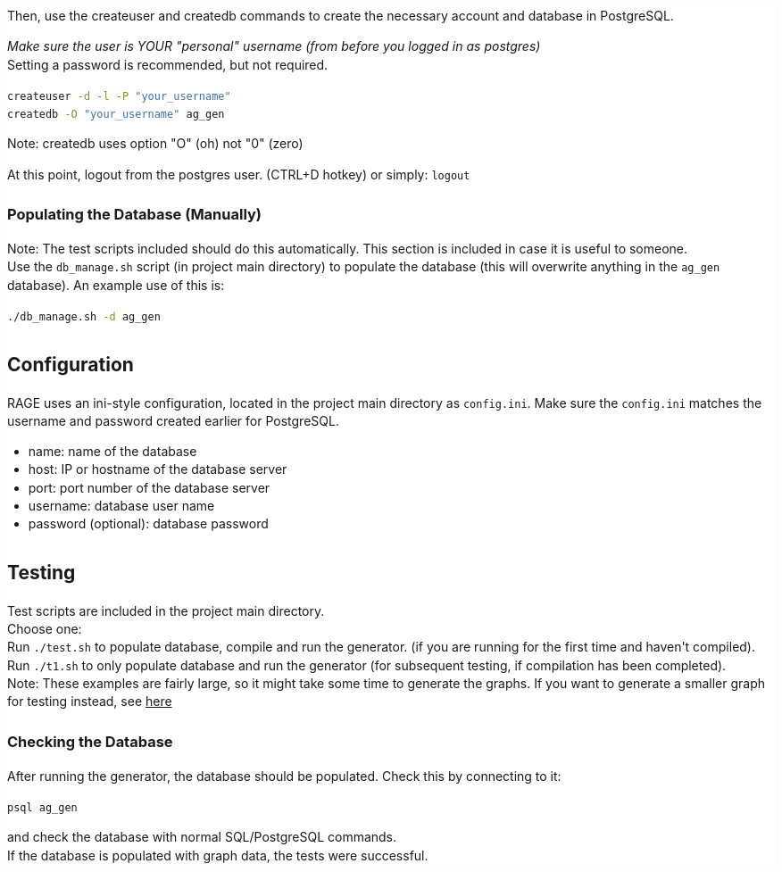 Then, use the createuser and createdb commands to create the necessary account and database in PostgreSQL. 

*Make sure the user is YOUR "personal" username (from before you logged in as postgres)*  
Setting a password is recommended, but not required.

```sh
createuser -d -l -P "your_username"
createdb -O "your_username" ag_gen
```

Note: createdb uses option "O" (oh) not "0" (zero)

At this point, logout from the postgres user.
(CTRL+D hotkey) or simply: `logout`

### Populating the Database (Manually)
Note: The test scripts included should do this automatically. This section is included in case it is useful to someone.  
Use the `db_manage.sh` script (in project main directory) to populate the database (this will overwrite anything in the `ag_gen` database).
An example use of this is:

```sh
./db_manage.sh -d ag_gen
```

## Configuration
RAGE uses an ini-style configuration, located in the project main directory as `config.ini`.
Make sure the `config.ini` matches the username and password created earlier for PostgreSQL.

- name: name of the database
- host: IP or hostname of the database server
- port: port number of the database server
- username: database user name
- password (optional): database password

## Testing
Test scripts are included in the project main directory.  
Choose one:  
Run `./test.sh` to populate database, compile and run the generator. (if you are running for the first time and haven't compiled).  
Run `./t1.sh` to only populate database and run the generator (for subsequent testing, if compilation has been completed).  
Note: These examples are fairly large, so it might take some time to generate the graphs. If you want to generate a smaller graph for testing instead, see [here](https://github.com/ferdinandmudjialim/ag-gen-guided#generating-dot-files-for-visualization)  

### Checking the Database
After running the generator, the database should be populated. Check this by connecting to it:
```sh
psql ag_gen
```
and check the database with normal SQL/PostgreSQL commands.  
If the database is populated with graph data, the tests were successful.  
